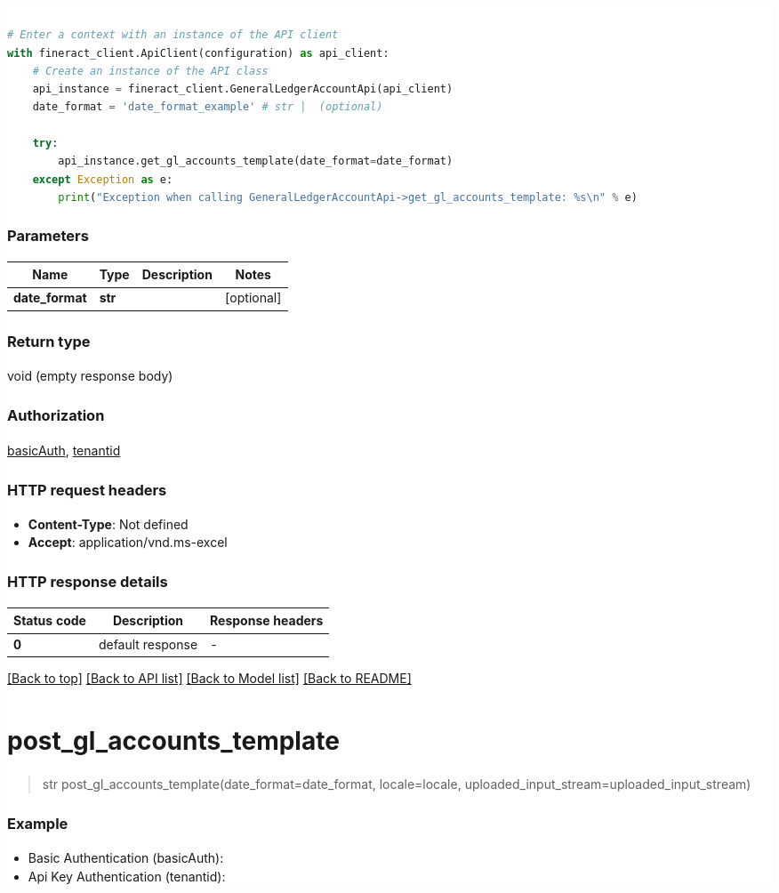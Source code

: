 ```python

# Enter a context with an instance of the API client
with fineract_client.ApiClient(configuration) as api_client:
    # Create an instance of the API class
    api_instance = fineract_client.GeneralLedgerAccountApi(api_client)
    date_format = 'date_format_example' # str |  (optional)

    try:
        api_instance.get_gl_accounts_template(date_format=date_format)
    except Exception as e:
        print("Exception when calling GeneralLedgerAccountApi->get_gl_accounts_template: %s\n" % e)
```



### Parameters


Name | Type | Description  | Notes
------------- | ------------- | ------------- | -------------
 **date_format** | **str**|  | [optional] 

### Return type

void (empty response body)

### Authorization

[basicAuth](../README.md#basicAuth), [tenantid](../README.md#tenantid)

### HTTP request headers

 - **Content-Type**: Not defined
 - **Accept**: application/vnd.ms-excel

### HTTP response details

| Status code | Description | Response headers |
|-------------|-------------|------------------|
**0** | default response |  -  |

[[Back to top]](#) [[Back to API list]](../README.md#documentation-for-api-endpoints) [[Back to Model list]](../README.md#documentation-for-models) [[Back to README]](../README.md)

# **post_gl_accounts_template**
> str post_gl_accounts_template(date_format=date_format, locale=locale, uploaded_input_stream=uploaded_input_stream)

### Example

* Basic Authentication (basicAuth):
* Api Key Authentication (tenantid):
